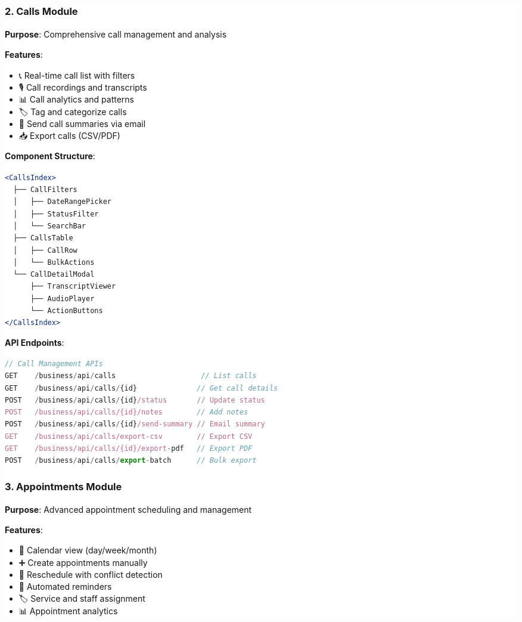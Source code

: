 ### 2. Calls Module

**Purpose**: Comprehensive call management and analysis

**Features**:
- 📞 Real-time call list with filters
- 🎙️ Call recordings and transcripts
- 📊 Call analytics and patterns
- 🏷️ Tag and categorize calls
- 📧 Send call summaries via email
- 📥 Export calls (CSV/PDF)

**Component Structure**:
```jsx
<CallsIndex>
  ├── CallFilters
  │   ├── DateRangePicker
  │   ├── StatusFilter
  │   └── SearchBar
  ├── CallsTable
  │   ├── CallRow
  │   └── BulkActions
  └── CallDetailModal
      ├── TranscriptViewer
      ├── AudioPlayer
      └── ActionButtons
</CallsIndex>
```

**API Endpoints**:
```javascript
// Call Management APIs
GET    /business/api/calls                    // List calls
GET    /business/api/calls/{id}              // Get call details
POST   /business/api/calls/{id}/status       // Update status
POST   /business/api/calls/{id}/notes        // Add notes
POST   /business/api/calls/{id}/send-summary // Email summary
GET    /business/api/calls/export-csv        // Export CSV
GET    /business/api/calls/{id}/export-pdf   // Export PDF
POST   /business/api/calls/export-batch      // Bulk export
```

### 3. Appointments Module

**Purpose**: Advanced appointment scheduling and management

**Features**:
- 📅 Calendar view (day/week/month)
- ➕ Create appointments manually
- 🔄 Reschedule with conflict detection
- 📧 Automated reminders
- 🏷️ Service and staff assignment
- 📊 Appointment analytics
